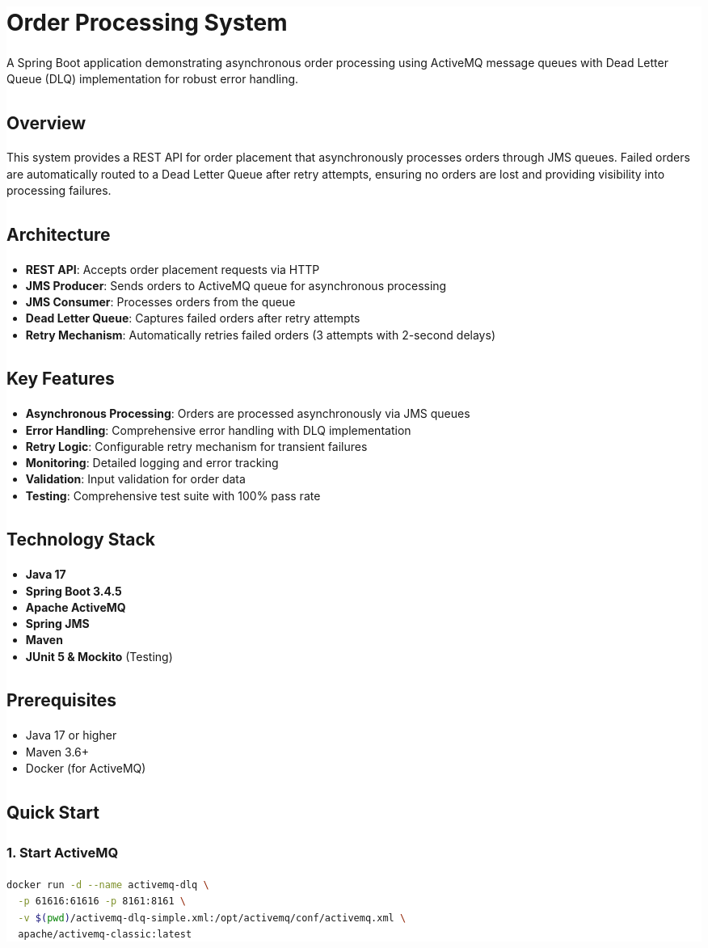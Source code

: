 # Order Processing System

A Spring Boot application demonstrating asynchronous order processing using ActiveMQ message queues with Dead Letter Queue (DLQ) implementation for robust error handling.

## Overview

This system provides a REST API for order placement that asynchronously processes orders through JMS queues. Failed orders are automatically routed to a Dead Letter Queue after retry attempts, ensuring no orders are lost and providing visibility into processing failures.

## Architecture

- **REST API**: Accepts order placement requests via HTTP
- **JMS Producer**: Sends orders to ActiveMQ queue for asynchronous processing
- **JMS Consumer**: Processes orders from the queue
- **Dead Letter Queue**: Captures failed orders after retry attempts
- **Retry Mechanism**: Automatically retries failed orders (3 attempts with 2-second delays)

## Key Features

- **Asynchronous Processing**: Orders are processed asynchronously via JMS queues
- **Error Handling**: Comprehensive error handling with DLQ implementation
- **Retry Logic**: Configurable retry mechanism for transient failures
- **Monitoring**: Detailed logging and error tracking
- **Validation**: Input validation for order data
- **Testing**: Comprehensive test suite with 100% pass rate

## Technology Stack

- **Java 17**
- **Spring Boot 3.4.5**
- **Apache ActiveMQ**
- **Spring JMS**
- **Maven**
- **JUnit 5 & Mockito** (Testing)

## Prerequisites

- Java 17 or higher
- Maven 3.6+
- Docker (for ActiveMQ)

## Quick Start

### 1. Start ActiveMQ

```bash
docker run -d --name activemq-dlq \
  -p 61616:61616 -p 8161:8161 \
  -v $(pwd)/activemq-dlq-simple.xml:/opt/activemq/conf/activemq.xml \
  apache/activemq-classic:latest
```

